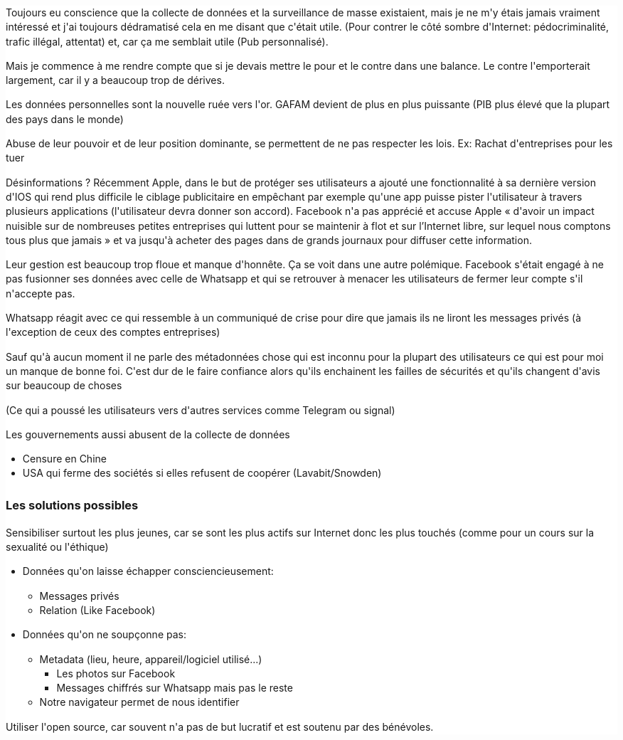 Toujours eu conscience que la collecte de données et la surveillance de masse existaient, mais je ne m'y étais jamais vraiment intéressé et j'ai toujours dédramatisé cela en me disant que c'était utile. (Pour contrer le côté sombre d'Internet: pédocriminalité, trafic illégal, attentat) et, car ça me semblait utile (Pub personnalisé).

Mais je commence à me rendre compte que si je devais mettre le pour et le contre dans une balance. Le contre l'emporterait largement, car il y a beaucoup trop de dérives.

Les données personnelles sont la nouvelle ruée vers l'or.
GAFAM devient de plus en plus puissante (PIB plus élevé que la plupart des pays dans le monde)

Abuse de leur pouvoir et de leur position dominante, se permettent de ne pas respecter les lois.
Ex: Rachat d'entreprises pour les tuer

Désinformations ?
Récemment Apple, dans le but de protéger ses utilisateurs a ajouté une fonctionnalité à sa dernière version d'IOS qui rend plus difficile le ciblage publicitaire en empêchant par exemple qu'une app puisse pister l'utilisateur à travers plusieurs applications (l'utilisateur devra donner son accord). Facebook n'a pas apprécié et accuse Apple « d'avoir un impact nuisible sur de nombreuses petites entreprises qui luttent pour se maintenir à flot et sur l’Internet libre, sur lequel nous comptons tous plus que jamais » et va jusqu'à acheter des pages dans de grands journaux pour diffuser cette information. 

Leur gestion est beaucoup trop floue et manque d'honnête. Ça se voit dans une autre polémique. Facebook s'était engagé à ne pas fusionner ses données avec celle de Whatsapp et qui se retrouver à menacer les utilisateurs de fermer leur compte s'il n'accepte pas.

Whatsapp réagit avec ce qui ressemble à un communiqué de crise pour dire que jamais ils ne liront les messages privés (à l'exception de ceux des comptes entreprises)

Sauf qu'à aucun moment il ne parle des métadonnées chose qui est inconnu pour la plupart des utilisateurs ce qui est pour moi un manque de bonne foi.
C'est dur de le faire confiance alors qu'ils enchainent les failles de sécurités et qu'ils changent d'avis sur beaucoup de choses

(Ce qui a poussé les utilisateurs vers d'autres services comme Telegram ou signal)

Les gouvernements aussi abusent de la collecte de données 
- Censure en Chine
- USA qui ferme des sociétés si elles refusent de coopérer (Lavabit/Snowden)

### Les solutions possibles
Sensibiliser surtout les plus jeunes, car se sont les plus actifs sur Internet donc les plus touchés (comme pour un cours sur la sexualité ou l'éthique)

- Données qu'on laisse échapper consciencieusement:
    - Messages privés
    - Relation (Like Facebook)

- Données qu'on ne soupçonne pas:
    - Metadata (lieu, heure, appareil/logiciel utilisé...)
        - Les photos sur Facebook
        - Messages chiffrés sur Whatsapp mais pas le reste
    - Notre navigateur permet de nous identifier

Utiliser l'open source, car souvent n'a pas de but lucratif et est soutenu par des bénévoles. 
